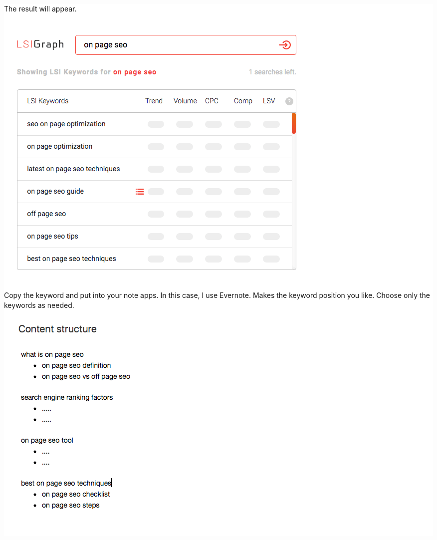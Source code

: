 The result will appear.

![SEO Content Marketing](../images/seo-content-marketing/seo-content-marketing-48.png)

Copy the keyword and put into your note apps. In this case, I use Evernote. Makes the keyword position you like. Choose only the keywords as needed. 

![SEO Content Marketing](../images/seo-content-marketing/seo-content-marketing-49.png)
